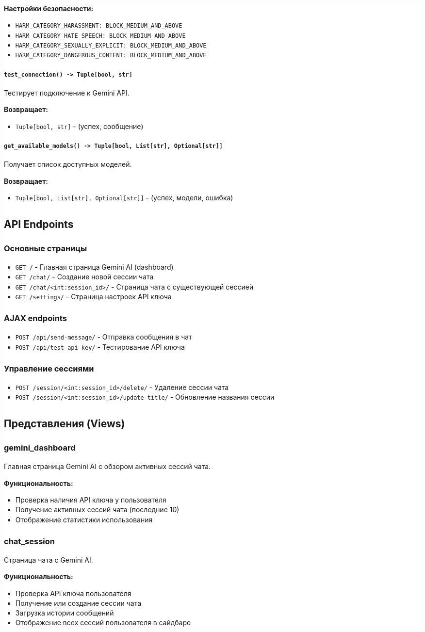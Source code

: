 **Настройки безопасности:**
- `HARM_CATEGORY_HARASSMENT: BLOCK_MEDIUM_AND_ABOVE`
- `HARM_CATEGORY_HATE_SPEECH: BLOCK_MEDIUM_AND_ABOVE`
- `HARM_CATEGORY_SEXUALLY_EXPLICIT: BLOCK_MEDIUM_AND_ABOVE`
- `HARM_CATEGORY_DANGEROUS_CONTENT: BLOCK_MEDIUM_AND_ABOVE`

#### `test_connection() -> Tuple[bool, str]`
Тестирует подключение к Gemini API.

**Возвращает:**
- `Tuple[bool, str]` - (успех, сообщение)

#### `get_available_models() -> Tuple[bool, List[str], Optional[str]]`
Получает список доступных моделей.

**Возвращает:**
- `Tuple[bool, List[str], Optional[str]]` - (успех, модели, ошибка)

## API Endpoints

### Основные страницы
- `GET /` - Главная страница Gemini AI (dashboard)
- `GET /chat/` - Создание новой сессии чата
- `GET /chat/<int:session_id>/` - Страница чата с существующей сессией
- `GET /settings/` - Страница настроек API ключа

### AJAX endpoints
- `POST /api/send-message/` - Отправка сообщения в чат
- `POST /api/test-api-key/` - Тестирование API ключа

### Управление сессиями
- `POST /session/<int:session_id>/delete/` - Удаление сессии чата
- `POST /session/<int:session_id>/update-title/` - Обновление названия сессии

## Представления (Views)

### gemini_dashboard
Главная страница Gemini AI с обзором активных сессий чата.

**Функциональность:**
- Проверка наличия API ключа у пользователя
- Получение активных сессий чата (последние 10)
- Отображение статистики использования

### chat_session
Страница чата с Gemini AI.

**Функциональность:**
- Проверка API ключа пользователя
- Получение или создание сессии чата
- Загрузка истории сообщений
- Отображение всех сессий пользователя в сайдбаре
